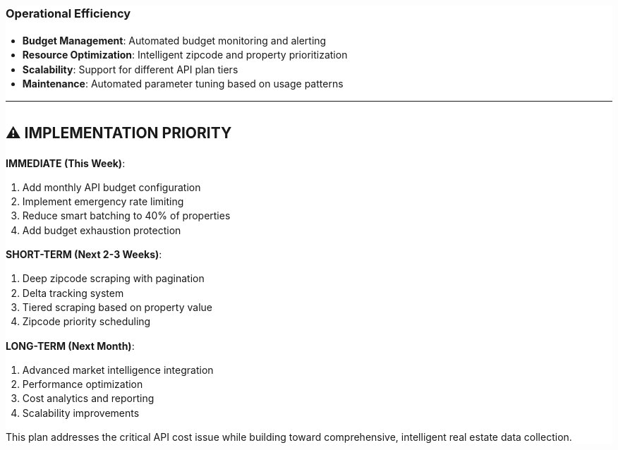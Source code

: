 ### Operational Efficiency
- **Budget Management**: Automated budget monitoring and alerting
- **Resource Optimization**: Intelligent zipcode and property prioritization
- **Scalability**: Support for different API plan tiers
- **Maintenance**: Automated parameter tuning based on usage patterns

---

## ⚠️ **IMPLEMENTATION PRIORITY**

**IMMEDIATE (This Week)**:
1. Add monthly API budget configuration
2. Implement emergency rate limiting
3. Reduce smart batching to 40% of properties
4. Add budget exhaustion protection

**SHORT-TERM (Next 2-3 Weeks)**:
1. Deep zipcode scraping with pagination
2. Delta tracking system
3. Tiered scraping based on property value
4. Zipcode priority scheduling

**LONG-TERM (Next Month)**:
1. Advanced market intelligence integration
2. Performance optimization
3. Cost analytics and reporting
4. Scalability improvements

This plan addresses the critical API cost issue while building toward comprehensive, intelligent real estate data collection.
